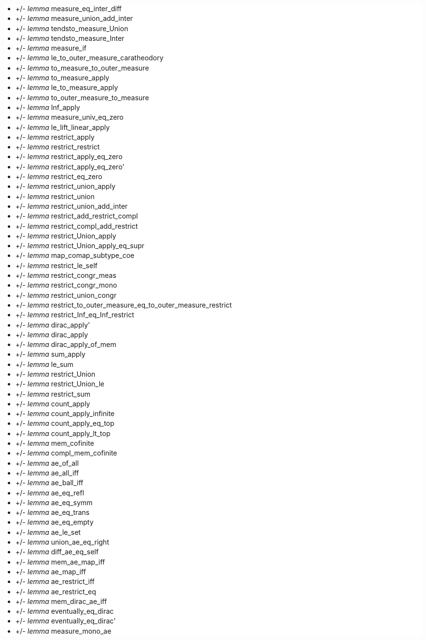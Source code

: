 - \+/\- *lemma* measure_eq_inter_diff
- \+/\- *lemma* measure_union_add_inter
- \+/\- *lemma* tendsto_measure_Union
- \+/\- *lemma* tendsto_measure_Inter
- \+/\- *lemma* measure_if
- \+/\- *lemma* le_to_outer_measure_caratheodory
- \+/\- *lemma* to_measure_to_outer_measure
- \+/\- *lemma* to_measure_apply
- \+/\- *lemma* le_to_measure_apply
- \+/\- *lemma* to_outer_measure_to_measure
- \+/\- *lemma* Inf_apply
- \+/\- *lemma* measure_univ_eq_zero
- \+/\- *lemma* le_lift_linear_apply
- \+/\- *lemma* restrict_apply
- \+/\- *lemma* restrict_restrict
- \+/\- *lemma* restrict_apply_eq_zero
- \+/\- *lemma* restrict_apply_eq_zero'
- \+/\- *lemma* restrict_eq_zero
- \+/\- *lemma* restrict_union_apply
- \+/\- *lemma* restrict_union
- \+/\- *lemma* restrict_union_add_inter
- \+/\- *lemma* restrict_add_restrict_compl
- \+/\- *lemma* restrict_compl_add_restrict
- \+/\- *lemma* restrict_Union_apply
- \+/\- *lemma* restrict_Union_apply_eq_supr
- \+/\- *lemma* map_comap_subtype_coe
- \+/\- *lemma* restrict_le_self
- \+/\- *lemma* restrict_congr_meas
- \+/\- *lemma* restrict_congr_mono
- \+/\- *lemma* restrict_union_congr
- \+/\- *lemma* restrict_to_outer_measure_eq_to_outer_measure_restrict
- \+/\- *lemma* restrict_Inf_eq_Inf_restrict
- \+/\- *lemma* dirac_apply'
- \+/\- *lemma* dirac_apply
- \+/\- *lemma* dirac_apply_of_mem
- \+/\- *lemma* sum_apply
- \+/\- *lemma* le_sum
- \+/\- *lemma* restrict_Union
- \+/\- *lemma* restrict_Union_le
- \+/\- *lemma* restrict_sum
- \+/\- *lemma* count_apply
- \+/\- *lemma* count_apply_infinite
- \+/\- *lemma* count_apply_eq_top
- \+/\- *lemma* count_apply_lt_top
- \+/\- *lemma* mem_cofinite
- \+/\- *lemma* compl_mem_cofinite
- \+/\- *lemma* ae_of_all
- \+/\- *lemma* ae_all_iff
- \+/\- *lemma* ae_ball_iff
- \+/\- *lemma* ae_eq_refl
- \+/\- *lemma* ae_eq_symm
- \+/\- *lemma* ae_eq_trans
- \+/\- *lemma* ae_eq_empty
- \+/\- *lemma* ae_le_set
- \+/\- *lemma* union_ae_eq_right
- \+/\- *lemma* diff_ae_eq_self
- \+/\- *lemma* mem_ae_map_iff
- \+/\- *lemma* ae_map_iff
- \+/\- *lemma* ae_restrict_iff
- \+/\- *lemma* ae_restrict_eq
- \+/\- *lemma* mem_dirac_ae_iff
- \+/\- *lemma* eventually_eq_dirac
- \+/\- *lemma* eventually_eq_dirac'
- \+/\- *lemma* measure_mono_ae